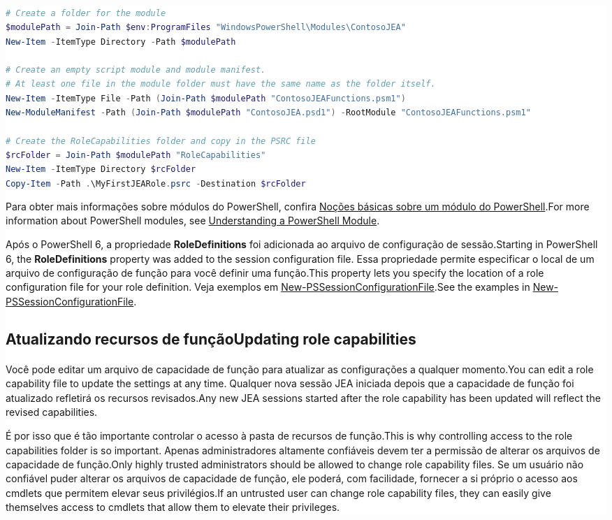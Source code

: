 ```powershell
# Create a folder for the module
$modulePath = Join-Path $env:ProgramFiles "WindowsPowerShell\Modules\ContosoJEA"
New-Item -ItemType Directory -Path $modulePath

# Create an empty script module and module manifest.
# At least one file in the module folder must have the same name as the folder itself.
New-Item -ItemType File -Path (Join-Path $modulePath "ContosoJEAFunctions.psm1")
New-ModuleManifest -Path (Join-Path $modulePath "ContosoJEA.psd1") -RootModule "ContosoJEAFunctions.psm1"

# Create the RoleCapabilities folder and copy in the PSRC file
$rcFolder = Join-Path $modulePath "RoleCapabilities"
New-Item -ItemType Directory $rcFolder
Copy-Item -Path .\MyFirstJEARole.psrc -Destination $rcFolder
```

<span data-ttu-id="7e5c2-212">Para obter mais informações sobre módulos do PowerShell, confira [Noções básicas sobre um módulo do PowerShell](/powershell/scripting/developer/windows-powershell).</span><span class="sxs-lookup"><span data-stu-id="7e5c2-212">For more information about PowerShell modules, see [Understanding a PowerShell Module](/powershell/scripting/developer/windows-powershell).</span></span>

<span data-ttu-id="7e5c2-213">Após o PowerShell 6, a propriedade **RoleDefinitions** foi adicionada ao arquivo de configuração de sessão.</span><span class="sxs-lookup"><span data-stu-id="7e5c2-213">Starting in PowerShell 6, the **RoleDefinitions** property was added to the session configuration file.</span></span> <span data-ttu-id="7e5c2-214">Essa propriedade permite especificar o local de um arquivo de configuração de função para você definir uma função.</span><span class="sxs-lookup"><span data-stu-id="7e5c2-214">This property lets you specify the location of a role configuration file for your role definition.</span></span> <span data-ttu-id="7e5c2-215">Veja exemplos em [New-PSSessionConfigurationFile](/powershell/module/microsoft.powershell.core/new-pssessionconfigurationfile).</span><span class="sxs-lookup"><span data-stu-id="7e5c2-215">See the examples in [New-PSSessionConfigurationFile](/powershell/module/microsoft.powershell.core/new-pssessionconfigurationfile).</span></span>

## <a name="updating-role-capabilities"></a><span data-ttu-id="7e5c2-216">Atualizando recursos de função</span><span class="sxs-lookup"><span data-stu-id="7e5c2-216">Updating role capabilities</span></span>

<span data-ttu-id="7e5c2-217">Você pode editar um arquivo de capacidade de função para atualizar as configurações a qualquer momento.</span><span class="sxs-lookup"><span data-stu-id="7e5c2-217">You can edit a role capability file to update the settings at any time.</span></span> <span data-ttu-id="7e5c2-218">Qualquer nova sessão JEA iniciada depois que a capacidade de função foi atualizado refletirá os recursos revisados.</span><span class="sxs-lookup"><span data-stu-id="7e5c2-218">Any new JEA sessions started after the role capability has been updated will reflect the revised capabilities.</span></span>

<span data-ttu-id="7e5c2-219">É por isso que é tão importante controlar o acesso à pasta de recursos de função.</span><span class="sxs-lookup"><span data-stu-id="7e5c2-219">This is why controlling access to the role capabilities folder is so important.</span></span> <span data-ttu-id="7e5c2-220">Apenas administradores altamente confiáveis devem ter a permissão de alterar os arquivos de capacidade de função.</span><span class="sxs-lookup"><span data-stu-id="7e5c2-220">Only highly trusted administrators should be allowed to change role capability files.</span></span> <span data-ttu-id="7e5c2-221">Se um usuário não confiável puder alterar os arquivos de capacidade de função, ele poderá, com facilidade, fornecer a si próprio o acesso aos cmdlets que permitem elevar seus privilégios.</span><span class="sxs-lookup"><span data-stu-id="7e5c2-221">If an untrusted user can change role capability files, they can easily give themselves access to cmdlets that allow them to elevate their privileges.</span></span>
